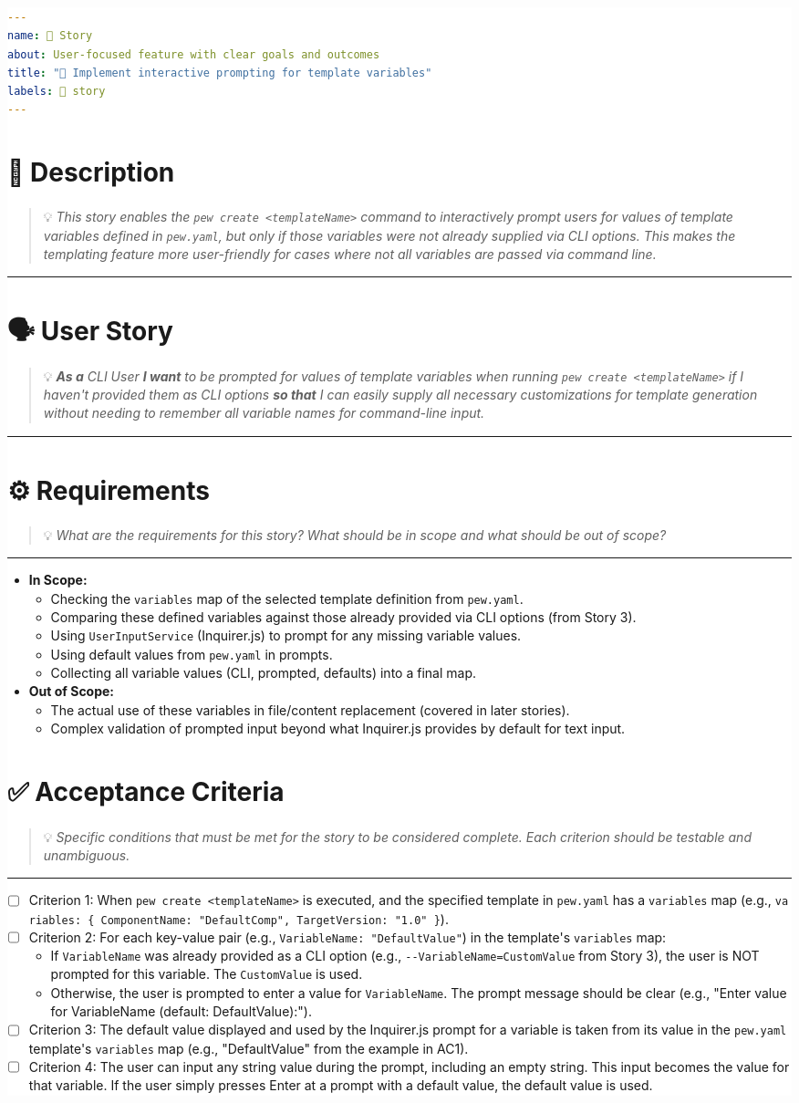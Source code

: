 ```yaml
---
name: 📒 Story
about: User-focused feature with clear goals and outcomes
title: "📒 Implement interactive prompting for template variables"
labels: 📒 story
---
```

# 🔖 Description
> 💡 *This story enables the `pew create <templateName>` command to interactively prompt users for values of template variables defined in `pew.yaml`, but only if those variables were not already supplied via CLI options. This makes the templating feature more user-friendly for cases where not all variables are passed via command line.*
---

# 🗣 User Story
> 💡 ***As a*** *CLI User* ***I want*** *to be prompted for values of template variables when running `pew create <templateName>` if I haven't provided them as CLI options* ***so that*** *I can easily supply all necessary customizations for template generation without needing to remember all variable names for command-line input.*
---

# ⚙️ Requirements
> 💡 *What are the requirements for this story? What should be in scope and what should be out of scope?*
---
*   **In Scope:**
    *   Checking the `variables` map of the selected template definition from `pew.yaml`.
    *   Comparing these defined variables against those already provided via CLI options (from Story 3).
    *   Using `UserInputService` (Inquirer.js) to prompt for any missing variable values.
    *   Using default values from `pew.yaml` in prompts.
    *   Collecting all variable values (CLI, prompted, defaults) into a final map.
*   **Out of Scope:**
    *   The actual use of these variables in file/content replacement (covered in later stories).
    *   Complex validation of prompted input beyond what Inquirer.js provides by default for text input.

# ✅ Acceptance Criteria
> 💡 *Specific conditions that must be met for the story to be considered complete. Each criterion should be testable and unambiguous.*
---

* [ ] Criterion 1: When `pew create <templateName>` is executed, and the specified template in `pew.yaml` has a `variables` map (e.g., `variables: { ComponentName: "DefaultComp", TargetVersion: "1.0" }`).
* [ ] Criterion 2: For each key-value pair (e.g., `VariableName: "DefaultValue"`) in the template's `variables` map:
    *   If `VariableName` was already provided as a CLI option (e.g., `--VariableName=CustomValue` from Story 3), the user is NOT prompted for this variable. The `CustomValue` is used.
    *   Otherwise, the user is prompted to enter a value for `VariableName`. The prompt message should be clear (e.g., "Enter value for VariableName (default: DefaultValue):").
* [ ] Criterion 3: The default value displayed and used by the Inquirer.js prompt for a variable is taken from its value in the `pew.yaml` template's `variables` map (e.g., "DefaultValue" from the example in AC1).
* [ ] Criterion 4: The user can input any string value during the prompt, including an empty string. This input becomes the value for that variable. If the user simply presses Enter at a prompt with a default value, the default value is used.